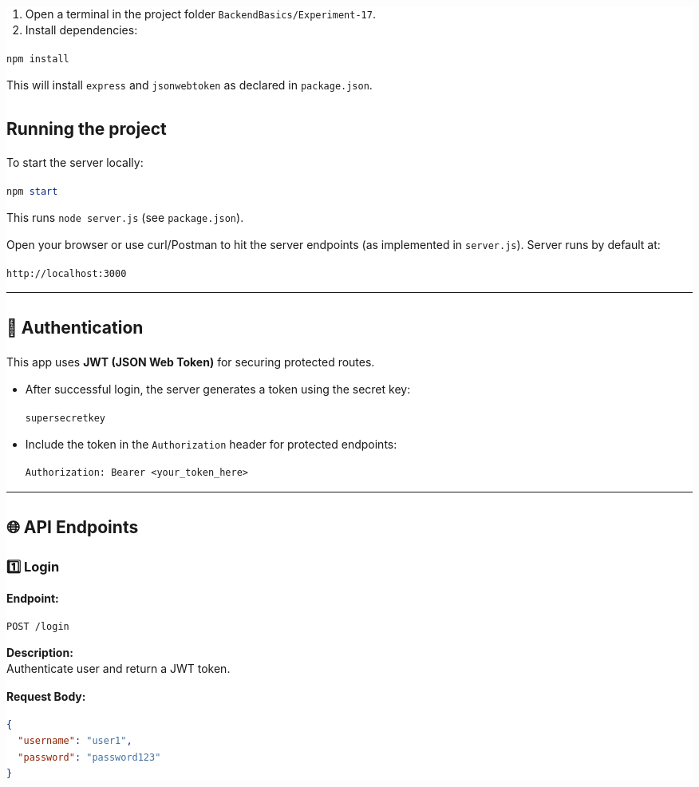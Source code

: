1. Open a terminal in the project folder `BackendBasics/Experiment-17`.
2. Install dependencies:

```powershell
npm install
```

This will install `express` and `jsonwebtoken` as declared in `package.json`.

## Running the project

To start the server locally:

```powershell
npm start
```

This runs `node server.js` (see `package.json`).

Open your browser or use curl/Postman to hit the server endpoints (as implemented in `server.js`).
Server runs by default at:
```
http://localhost:3000
```

---

## 🔑 Authentication

This app uses **JWT (JSON Web Token)** for securing protected routes.

- After successful login, the server generates a token using the secret key:
  ```
  supersecretkey
  ```
- Include the token in the `Authorization` header for protected endpoints:
  ```
  Authorization: Bearer <your_token_here>
  ```

---

## 🌐 API Endpoints

### 1️⃣ **Login**
**Endpoint:**  
```http
POST /login
```
**Description:**  
Authenticate user and return a JWT token.

**Request Body:**
```json
{
  "username": "user1",
  "password": "password123"
}
```

